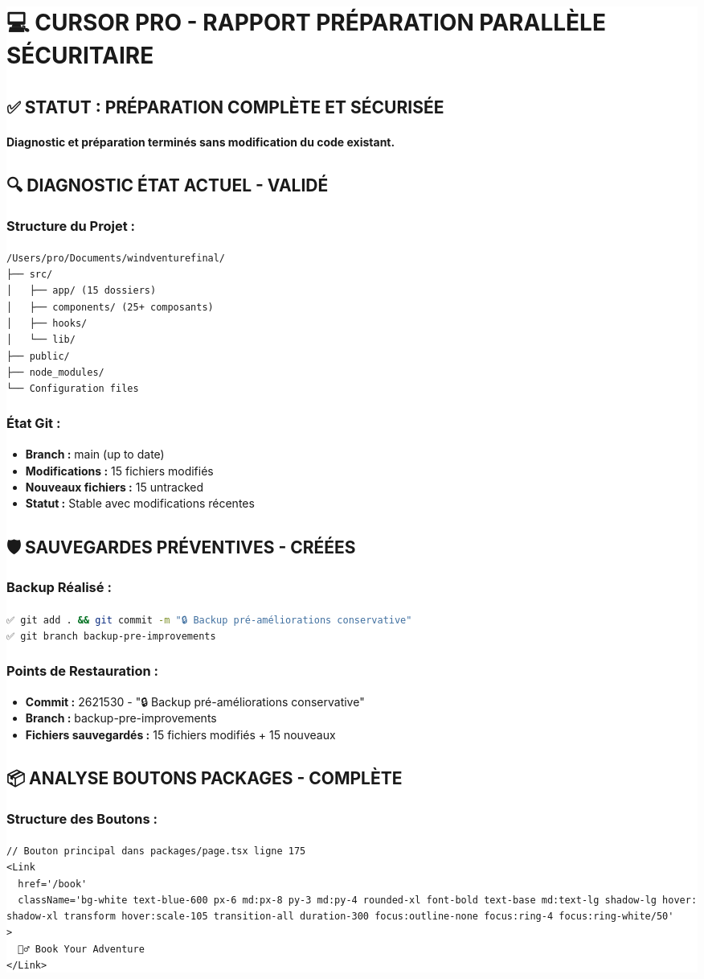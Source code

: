 # 💻 CURSOR PRO - RAPPORT PRÉPARATION PARALLÈLE SÉCURITAIRE

## ✅ **STATUT : PRÉPARATION COMPLÈTE ET SÉCURISÉE**

**Diagnostic et préparation terminés sans modification du code existant.**

## 🔍 **DIAGNOSTIC ÉTAT ACTUEL - VALIDÉ**

### **Structure du Projet :**

```
/Users/pro/Documents/windventurefinal/
├── src/
│   ├── app/ (15 dossiers)
│   ├── components/ (25+ composants)
│   ├── hooks/
│   └── lib/
├── public/
├── node_modules/
└── Configuration files
```

### **État Git :**

- **Branch :** main (up to date)
- **Modifications :** 15 fichiers modifiés
- **Nouveaux fichiers :** 15 untracked
- **Statut :** Stable avec modifications récentes

## 🛡️ **SAUVEGARDES PRÉVENTIVES - CRÉÉES**

### **Backup Réalisé :**

```bash
✅ git add . && git commit -m "🔒 Backup pré-améliorations conservative"
✅ git branch backup-pre-improvements
```

### **Points de Restauration :**

- **Commit :** 2621530 - "🔒 Backup pré-améliorations conservative"
- **Branch :** backup-pre-improvements
- **Fichiers sauvegardés :** 15 fichiers modifiés + 15 nouveaux

## 📦 **ANALYSE BOUTONS PACKAGES - COMPLÈTE**

### **Structure des Boutons :**

```tsx
// Bouton principal dans packages/page.tsx ligne 175
<Link
  href='/book'
  className='bg-white text-blue-600 px-6 md:px-8 py-3 md:py-4 rounded-xl font-bold text-base md:text-lg shadow-lg hover:shadow-xl transform hover:scale-105 transition-all duration-300 focus:outline-none focus:ring-4 focus:ring-white/50'
>
  🏄‍♂️ Book Your Adventure
</Link>
```
